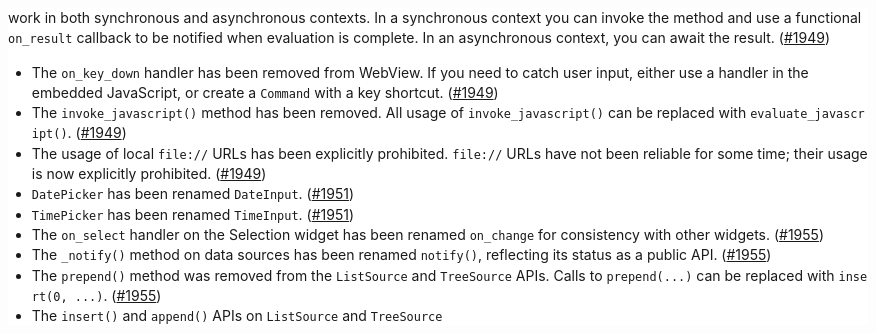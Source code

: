   work in both synchronous and asynchronous contexts. In a synchronous
  context you can invoke the method and use a functional `on_result`
  callback to be notified when evaluation is complete. In an
  asynchronous context, you can await the result.
  ([\#1949](https://github.com/beeware/toga/issues/1949))
- The `on_key_down` handler has been removed from WebView. If you need
  to catch user input, either use a handler in the embedded JavaScript,
  or create a `Command` with a key shortcut.
  ([\#1949](https://github.com/beeware/toga/issues/1949))
- The `invoke_javascript()` method has been removed. All usage of
  `invoke_javascript()` can be replaced with `evaluate_javascript()`.
  ([\#1949](https://github.com/beeware/toga/issues/1949))
- The usage of local `file://` URLs has been explicitly prohibited.
  `file://` URLs have not been reliable for some time; their usage is
  now explicitly prohibited.
  ([\#1949](https://github.com/beeware/toga/issues/1949))
- `DatePicker` has been renamed `DateInput`.
  ([\#1951](https://github.com/beeware/toga/issues/1951))
- `TimePicker` has been renamed `TimeInput`.
  ([\#1951](https://github.com/beeware/toga/issues/1951))
- The `on_select` handler on the Selection widget has been renamed
  `on_change` for consistency with other widgets.
  ([\#1955](https://github.com/beeware/toga/issues/1955))
- The `_notify()` method on data sources has been renamed `notify()`,
  reflecting its status as a public API.
  ([\#1955](https://github.com/beeware/toga/issues/1955))
- The `prepend()` method was removed from the `ListSource` and
  `TreeSource` APIs. Calls to `prepend(...)` can be replaced with
  `insert(0, ...)`.
  ([\#1955](https://github.com/beeware/toga/issues/1955))
- The `insert()` and `append()` APIs on `ListSource` and `TreeSource`
